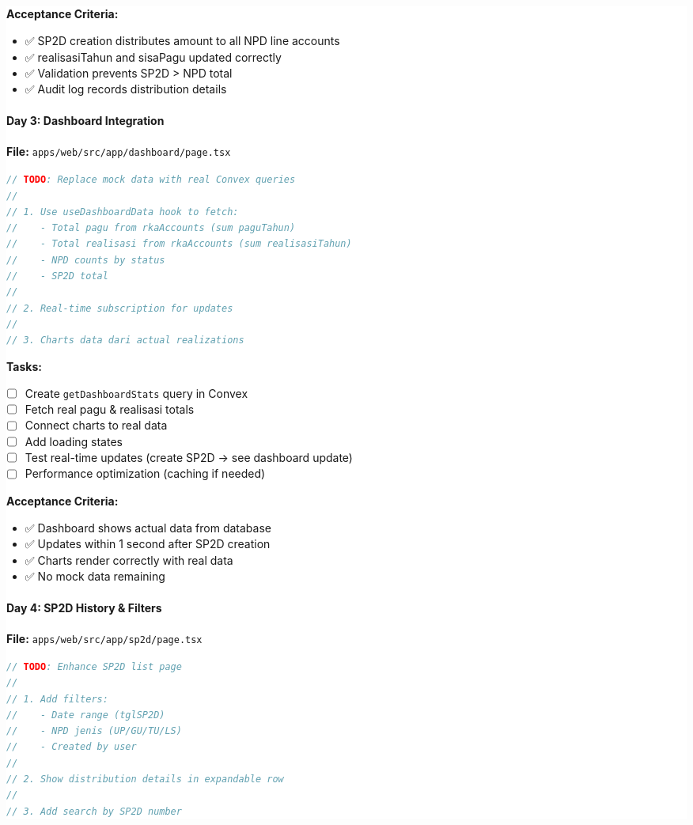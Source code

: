 **Acceptance Criteria:**
- ✅ SP2D creation distributes amount to all NPD line accounts
- ✅ realisasiTahun and sisaPagu updated correctly
- ✅ Validation prevents SP2D > NPD total
- ✅ Audit log records distribution details

#### Day 3: Dashboard Integration

**File:** `apps/web/src/app/dashboard/page.tsx`

```typescript
// TODO: Replace mock data with real Convex queries
//
// 1. Use useDashboardData hook to fetch:
//    - Total pagu from rkaAccounts (sum paguTahun)
//    - Total realisasi from rkaAccounts (sum realisasiTahun)
//    - NPD counts by status
//    - SP2D total
//
// 2. Real-time subscription for updates
//
// 3. Charts data dari actual realizations
```

**Tasks:**
- [ ] Create `getDashboardStats` query in Convex
- [ ] Fetch real pagu & realisasi totals
- [ ] Connect charts to real data
- [ ] Add loading states
- [ ] Test real-time updates (create SP2D → see dashboard update)
- [ ] Performance optimization (caching if needed)

**Acceptance Criteria:**
- ✅ Dashboard shows actual data from database
- ✅ Updates within 1 second after SP2D creation
- ✅ Charts render correctly with real data
- ✅ No mock data remaining

#### Day 4: SP2D History & Filters

**File:** `apps/web/src/app/sp2d/page.tsx`

```typescript
// TODO: Enhance SP2D list page
//
// 1. Add filters:
//    - Date range (tglSP2D)
//    - NPD jenis (UP/GU/TU/LS)
//    - Created by user
//
// 2. Show distribution details in expandable row
//
// 3. Add search by SP2D number
```
